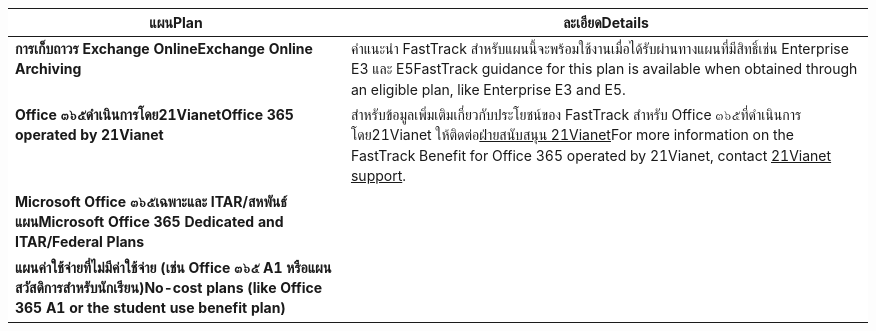 
|<span data-ttu-id="2aefc-236">**แผน**</span><span class="sxs-lookup"><span data-stu-id="2aefc-236">**Plan**</span></span>   |<span data-ttu-id="2aefc-237">**ละเอียด**</span><span class="sxs-lookup"><span data-stu-id="2aefc-237">**Details**</span></span> |
|---------|---------|
|<span data-ttu-id="2aefc-238">**การเก็บถาวร Exchange Online**</span><span class="sxs-lookup"><span data-stu-id="2aefc-238">**Exchange Online Archiving**</span></span>    |   <span data-ttu-id="2aefc-239">คำแนะนำ FastTrack สำหรับแผนนี้จะพร้อมใช้งานเมื่อได้รับผ่านทางแผนที่มีสิทธิ์เช่น Enterprise E3 และ E5</span><span class="sxs-lookup"><span data-stu-id="2aefc-239">FastTrack guidance for this plan is available when obtained through an eligible plan, like Enterprise E3 and E5.</span></span>      |
|<span data-ttu-id="2aefc-240">**Office ๓๖๕ดำเนินการโดย21Vianet**</span><span class="sxs-lookup"><span data-stu-id="2aefc-240">**Office 365 operated by 21Vianet**</span></span>    |   <span data-ttu-id="2aefc-241">สำหรับข้อมูลเพิ่มเติมเกี่ยวกับประโยชน์ของ FastTrack สำหรับ Office ๓๖๕ที่ดำเนินการโดย21Vianet ให้ติดต่อ[ฝ่ายสนับสนุน 21Vianet](https://go.microsoft.com/fwlink/?linkid=852156)</span><span class="sxs-lookup"><span data-stu-id="2aefc-241">For more information on the FastTrack Benefit for Office 365 operated by 21Vianet, contact [21Vianet support](https://go.microsoft.com/fwlink/?linkid=852156).</span></span>      |
| <span data-ttu-id="2aefc-242">**Microsoft Office ๓๖๕เฉพาะและ ITAR/สหพันธ์แผน**</span><span class="sxs-lookup"><span data-stu-id="2aefc-242">**Microsoft Office 365 Dedicated and ITAR/Federal Plans**</span></span>     |         |
|<span data-ttu-id="2aefc-243">**แผนค่าใช้จ่ายที่ไม่มีค่าใช้จ่าย (เช่น Office ๓๖๕ A1 หรือแผนสวัสดิการสำหรับนักเรียน)**</span><span class="sxs-lookup"><span data-stu-id="2aefc-243">**No-cost plans (like Office 365 A1 or the student use benefit plan)**</span></span>   |         |




